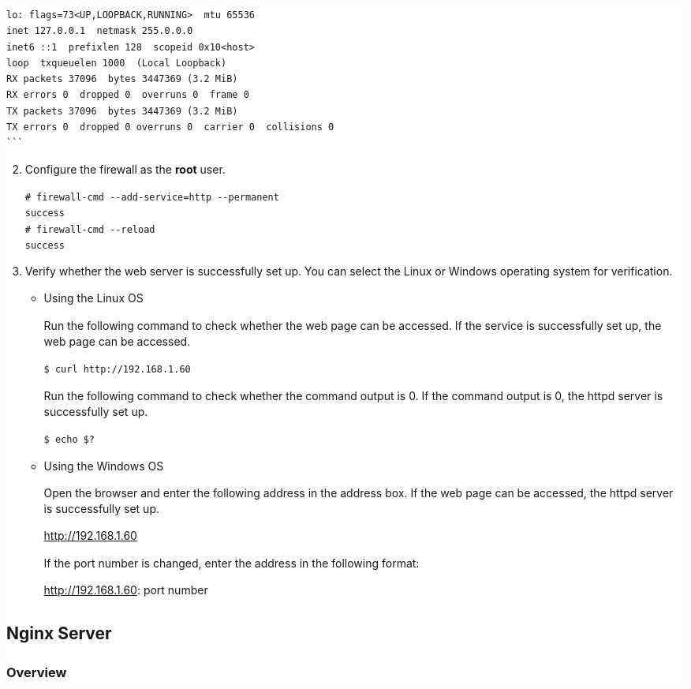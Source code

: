     lo: flags=73<UP,LOOPBACK,RUNNING>  mtu 65536
    inet 127.0.0.1  netmask 255.0.0.0
    inet6 ::1  prefixlen 128  scopeid 0x10<host>
    loop  txqueuelen 1000  (Local Loopback)
    RX packets 37096  bytes 3447369 (3.2 MiB)
    RX errors 0  dropped 0  overruns 0  frame 0
    TX packets 37096  bytes 3447369 (3.2 MiB)
    TX errors 0  dropped 0 overruns 0  carrier 0  collisions 0
    ```

2.  Configure the firewall as the **root** user.

    ```
    # firewall-cmd --add-service=http --permanent
    success
    # firewall-cmd --reload
    success
    ```

3.  Verify whether the web server is successfully set up. You can select the Linux or Windows operating system for verification.
    -   Using the Linux OS

        Run the following command to check whether the web page can be accessed. If the service is successfully set up, the web page can be accessed.

        ```
        $ curl http://192.168.1.60
        ```

        Run the following command to check whether the command output is 0. If the command output is 0, the httpd server is successfully set up.

        ```
        $ echo $?
        ```

    -   Using the Windows OS

        Open the browser and enter the following address in the address box. If the web page can be accessed, the httpd server is successfully set up.

        http://192.168.1.60

        If the port number is changed, enter the address in the following format:

        http://192.168.1.60: port number



## Nginx Server



### Overview
